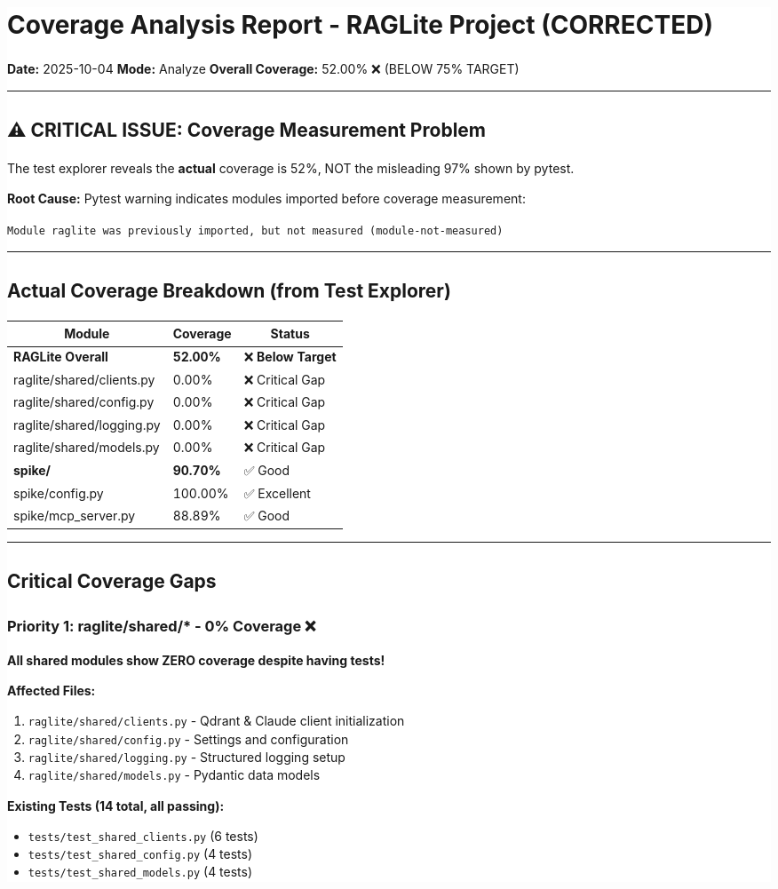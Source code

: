 # Coverage Analysis Report - RAGLite Project (CORRECTED)
**Date:** 2025-10-04
**Mode:** Analyze
**Overall Coverage:** 52.00% ❌ (BELOW 75% TARGET)

---

## ⚠️ CRITICAL ISSUE: Coverage Measurement Problem

The test explorer reveals the **actual** coverage is 52%, NOT the misleading 97% shown by pytest.

**Root Cause:** Pytest warning indicates modules imported before coverage measurement:
```
Module raglite was previously imported, but not measured (module-not-measured)
```

---

## Actual Coverage Breakdown (from Test Explorer)

| Module | Coverage | Status |
|--------|----------|--------|
| **RAGLite Overall** | **52.00%** | ❌ **Below Target** |
| raglite/shared/clients.py | 0.00% | ❌ Critical Gap |
| raglite/shared/config.py | 0.00% | ❌ Critical Gap |
| raglite/shared/logging.py | 0.00% | ❌ Critical Gap |
| raglite/shared/models.py | 0.00% | ❌ Critical Gap |
| **spike/** | **90.70%** | ✅ Good |
| spike/config.py | 100.00% | ✅ Excellent |
| spike/mcp_server.py | 88.89% | ✅ Good |

---

## Critical Coverage Gaps

### Priority 1: raglite/shared/* - 0% Coverage ❌

**All shared modules show ZERO coverage despite having tests!**

**Affected Files:**
1. `raglite/shared/clients.py` - Qdrant & Claude client initialization
2. `raglite/shared/config.py` - Settings and configuration
3. `raglite/shared/logging.py` - Structured logging setup
4. `raglite/shared/models.py` - Pydantic data models

**Existing Tests (14 total, all passing):**
- `tests/test_shared_clients.py` (6 tests)
- `tests/test_shared_config.py` (4 tests)
- `tests/test_shared_models.py` (4 tests)
